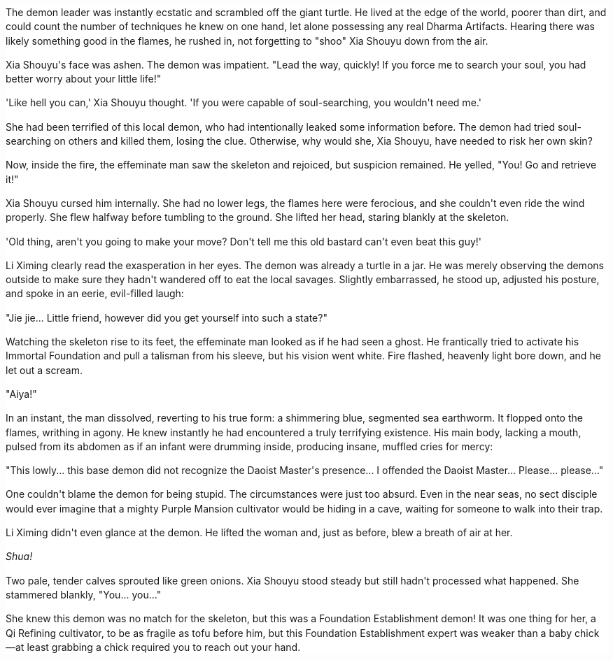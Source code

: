 The demon leader was instantly ecstatic and scrambled off the giant turtle. He lived at the edge of the world, poorer than dirt, and could count the number of techniques he knew on one hand, let alone possessing any real Dharma Artifacts. Hearing there was likely something good in the flames, he rushed in, not forgetting to "shoo" Xia Shouyu down from the air.

Xia Shouyu's face was ashen. The demon was impatient. "Lead the way, quickly! If you force me to search your soul, you had better worry about your little life!"

'Like hell you can,' Xia Shouyu thought. 'If you were capable of soul-searching, you wouldn't need me.'

She had been terrified of this local demon, who had intentionally leaked some information before. The demon had tried soul-searching on others and killed them, losing the clue. Otherwise, why would she, Xia Shouyu, have needed to risk her own skin?

Now, inside the fire, the effeminate man saw the skeleton and rejoiced, but suspicion remained. He yelled, "You! Go and retrieve it!"

Xia Shouyu cursed him internally. She had no lower legs, the flames here were ferocious, and she couldn't even ride the wind properly. She flew halfway before tumbling to the ground. She lifted her head, staring blankly at the skeleton.

'Old thing, aren't you going to make your move? Don't tell me this old bastard can't even beat this guy!'

Li Ximing clearly read the exasperation in her eyes. The demon was already a turtle in a jar. He was merely observing the demons outside to make sure they hadn't wandered off to eat the local savages. Slightly embarrassed, he stood up, adjusted his posture, and spoke in an eerie, evil-filled laugh:

"Jie jie... Little friend, however did you get yourself into such a state?"

Watching the skeleton rise to its feet, the effeminate man looked as if he had seen a ghost. He frantically tried to activate his Immortal Foundation and pull a talisman from his sleeve, but his vision went white. Fire flashed, heavenly light bore down, and he let out a scream.

"Aiya!"

In an instant, the man dissolved, reverting to his true form: a shimmering blue, segmented sea earthworm. It flopped onto the flames, writhing in agony. He knew instantly he had encountered a truly terrifying existence. His main body, lacking a mouth, pulsed from its abdomen as if an infant were drumming inside, producing insane, muffled cries for mercy:

"This lowly... this base demon did not recognize the Daoist Master's presence... I offended the Daoist Master... Please... please..."

One couldn't blame the demon for being stupid. The circumstances were just too absurd. Even in the near seas, no sect disciple would ever imagine that a mighty Purple Mansion cultivator would be hiding in a cave, waiting for someone to walk into their trap.

Li Ximing didn't even glance at the demon. He lifted the woman and, just as before, blew a breath of air at her.

*Shua!*

Two pale, tender calves sprouted like green onions. Xia Shouyu stood steady but still hadn't processed what happened. She stammered blankly, "You... you..."

She knew this demon was no match for the skeleton, but this was a Foundation Establishment demon! It was one thing for her, a Qi Refining cultivator, to be as fragile as tofu before him, but this Foundation Establishment expert was weaker than a baby chick—at least grabbing a chick required you to reach out your hand.
